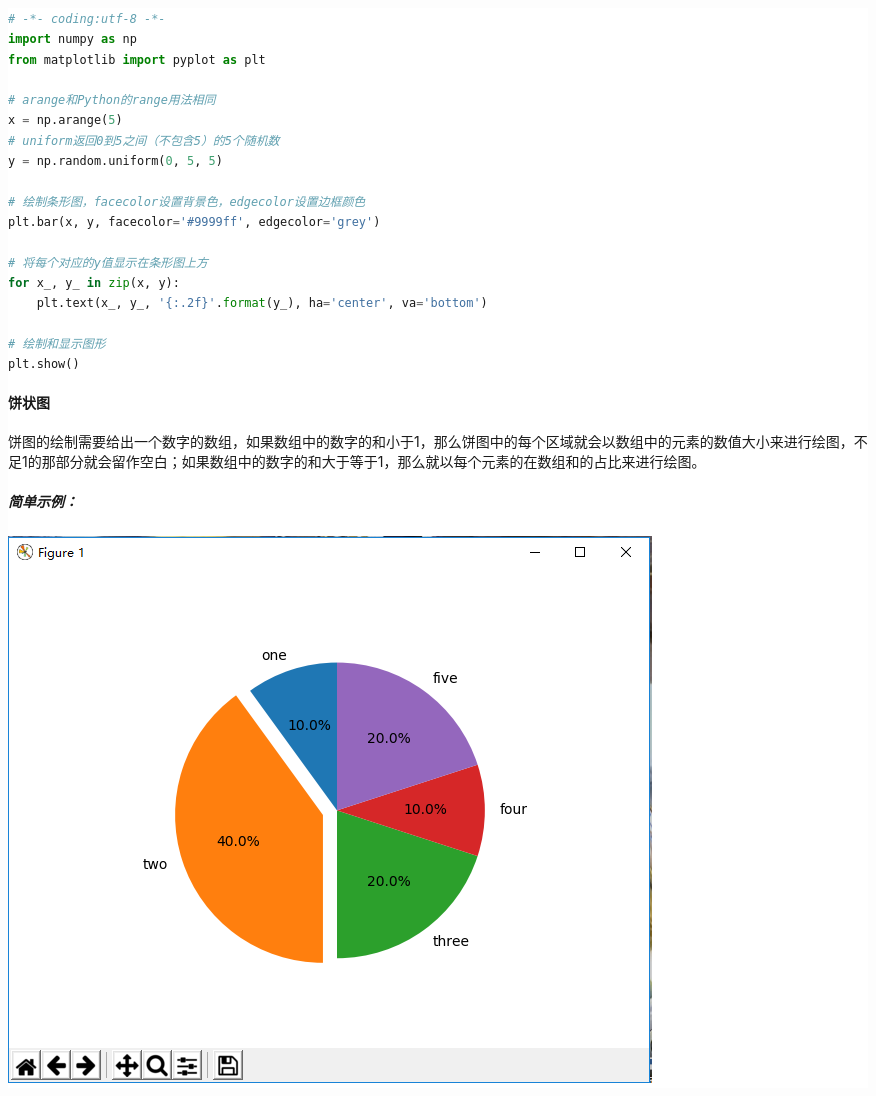 ```py
# -*- coding:utf-8 -*-
import numpy as np
from matplotlib import pyplot as plt

# arange和Python的range用法相同
x = np.arange(5)
# uniform返回0到5之间（不包含5）的5个随机数
y = np.random.uniform(0, 5, 5)

# 绘制条形图，facecolor设置背景色，edgecolor设置边框颜色
plt.bar(x, y, facecolor='#9999ff', edgecolor='grey')

# 将每个对应的y值显示在条形图上方
for x_, y_ in zip(x, y):
    plt.text(x_, y_, '{:.2f}'.format(y_), ha='center', va='bottom')

# 绘制和显示图形
plt.show()
```

#### 饼状图

饼图的绘制需要给出一个数字的数组，如果数组中的数字的和小于1，那么饼图中的每个区域就会以数组中的元素的数值大小来进行绘图，不足1的那部分就会留作空白；如果数组中的数字的和大于等于1，那么就以每个元素的在数组和的占比来进行绘图。

##### 简单示例：

![](/assets/pie_chart.png)
